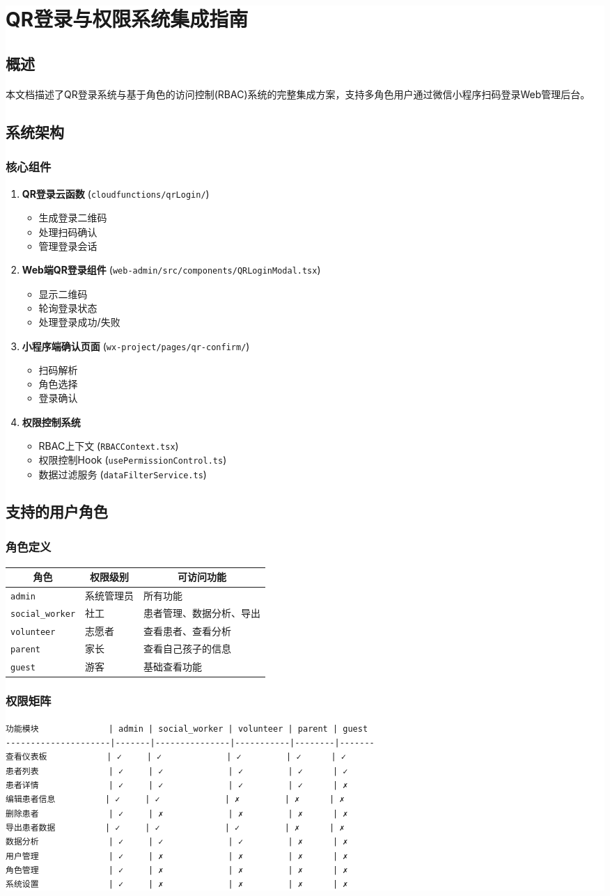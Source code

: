 # QR登录与权限系统集成指南

## 概述

本文档描述了QR登录系统与基于角色的访问控制(RBAC)系统的完整集成方案，支持多角色用户通过微信小程序扫码登录Web管理后台。

## 系统架构

### 核心组件

1. **QR登录云函数** (`cloudfunctions/qrLogin/`)
   - 生成登录二维码
   - 处理扫码确认
   - 管理登录会话

2. **Web端QR登录组件** (`web-admin/src/components/QRLoginModal.tsx`)
   - 显示二维码
   - 轮询登录状态
   - 处理登录成功/失败

3. **小程序端确认页面** (`wx-project/pages/qr-confirm/`)
   - 扫码解析
   - 角色选择
   - 登录确认

4. **权限控制系统**
   - RBAC上下文 (`RBACContext.tsx`)
   - 权限控制Hook (`usePermissionControl.ts`)
   - 数据过滤服务 (`dataFilterService.ts`)

## 支持的用户角色

### 角色定义

| 角色 | 权限级别 | 可访问功能 |
|------|----------|------------|
| `admin` | 系统管理员 | 所有功能 |
| `social_worker` | 社工 | 患者管理、数据分析、导出 |
| `volunteer` | 志愿者 | 查看患者、查看分析 |
| `parent` | 家长 | 查看自己孩子的信息 |
| `guest` | 游客 | 基础查看功能 |

### 权限矩阵

```
功能模块              | admin | social_worker | volunteer | parent | guest
---------------------|-------|---------------|-----------|--------|-------
查看仪表板            | ✓     | ✓             | ✓         | ✓      | ✓
患者列表              | ✓     | ✓             | ✓         | ✓      | ✓
患者详情              | ✓     | ✓             | ✓         | ✓      | ✗
编辑患者信息          | ✓     | ✓             | ✗         | ✗      | ✗
删除患者              | ✓     | ✗             | ✗         | ✗      | ✗
导出患者数据          | ✓     | ✓             | ✓         | ✗      | ✗
数据分析              | ✓     | ✓             | ✓         | ✗      | ✗
用户管理              | ✓     | ✗             | ✗         | ✗      | ✗
角色管理              | ✓     | ✗             | ✗         | ✗      | ✗
系统设置              | ✓     | ✗             | ✗         | ✗      | ✗
```
